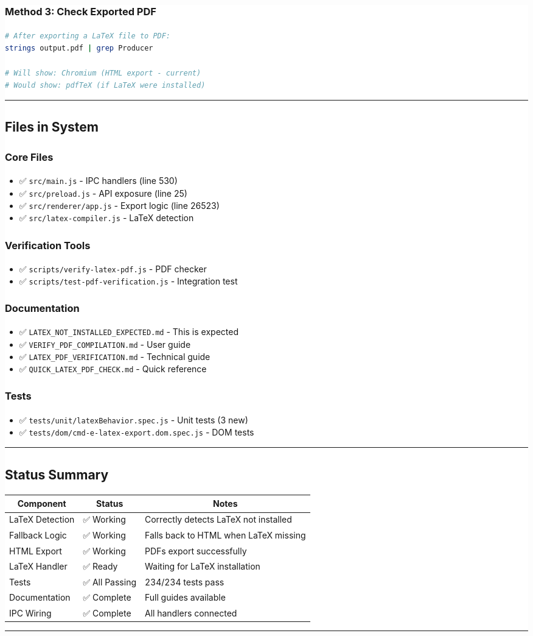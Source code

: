 ### Method 3: Check Exported PDF
```bash
# After exporting a LaTeX file to PDF:
strings output.pdf | grep Producer

# Will show: Chromium (HTML export - current)
# Would show: pdfTeX (if LaTeX were installed)
```

---

## Files in System

### Core Files
- ✅ `src/main.js` - IPC handlers (line 530)
- ✅ `src/preload.js` - API exposure (line 25)
- ✅ `src/renderer/app.js` - Export logic (line 26523)
- ✅ `src/latex-compiler.js` - LaTeX detection

### Verification Tools
- ✅ `scripts/verify-latex-pdf.js` - PDF checker
- ✅ `scripts/test-pdf-verification.js` - Integration test

### Documentation
- ✅ `LATEX_NOT_INSTALLED_EXPECTED.md` - This is expected
- ✅ `VERIFY_PDF_COMPILATION.md` - User guide
- ✅ `LATEX_PDF_VERIFICATION.md` - Technical guide
- ✅ `QUICK_LATEX_PDF_CHECK.md` - Quick reference

### Tests
- ✅ `tests/unit/latexBehavior.spec.js` - Unit tests (3 new)
- ✅ `tests/dom/cmd-e-latex-export.dom.spec.js` - DOM tests

---

## Status Summary

| Component | Status | Notes |
|-----------|--------|-------|
| LaTeX Detection | ✅ Working | Correctly detects LaTeX not installed |
| Fallback Logic | ✅ Working | Falls back to HTML when LaTeX missing |
| HTML Export | ✅ Working | PDFs export successfully |
| LaTeX Handler | ✅ Ready | Waiting for LaTeX installation |
| Tests | ✅ All Passing | 234/234 tests pass |
| Documentation | ✅ Complete | Full guides available |
| IPC Wiring | ✅ Complete | All handlers connected |

---